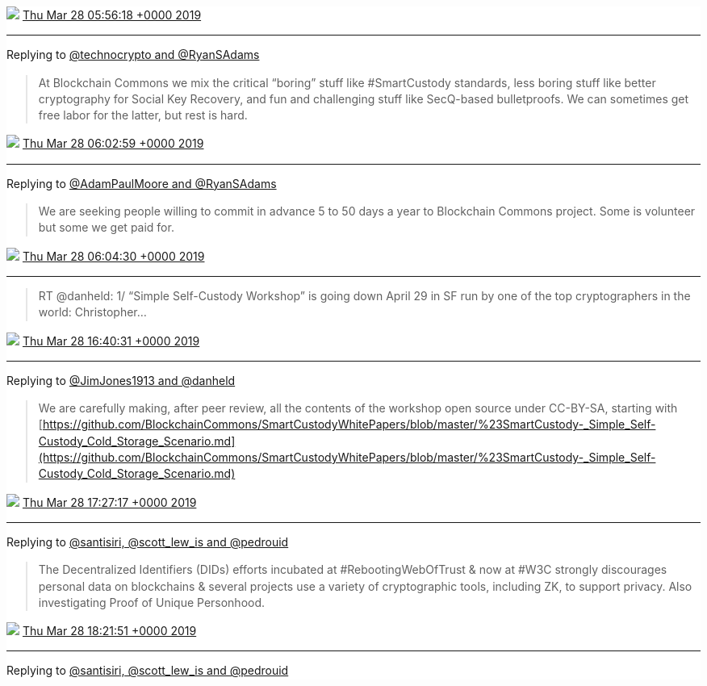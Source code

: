 <img src="{{ site.url }}{{ site.baseurl }}/assets/images/media/tweet.ico" width="30" /> [Thu Mar 28 05:56:18 +0000 2019](https://twitter.com/ChristopherA/status/1111144966745579520)

----

Replying to [@technocrypto and @RyanSAdams](https://twitter.com/technocrypto/status/1111139104891244544)

> At Blockchain Commons we mix the critical “boring” stuff like #SmartCustody standards, less boring stuff like better cryptography for Social Key Recovery, and fun and challenging stuff like SecQ-based bulletproofs. We can sometimes get free labor for the latter, but rest is hard.

<img src="{{ site.url }}{{ site.baseurl }}/assets/images/media/tweet.ico" width="30" /> [Thu Mar 28 06:02:59 +0000 2019](https://twitter.com/ChristopherA/status/1111146649257009152)

----

Replying to [@AdamPaulMoore and @RyanSAdams](https://twitter.com/hodlberry/status/1111078203454566400)

> We are seeking people willing to commit in advance 5 to 50 days a year to Blockchain Commons project. Some is volunteer but some we get paid for.

<img src="{{ site.url }}{{ site.baseurl }}/assets/images/media/tweet.ico" width="30" /> [Thu Mar 28 06:04:30 +0000 2019](https://twitter.com/ChristopherA/status/1111147029411979264)

----

> RT @danheld: 1/ “Simple Self-Custody Workshop” is going down April 29 in SF run by one of the top cryptographers in the world: Christopher…

<img src="{{ site.url }}{{ site.baseurl }}/assets/images/media/tweet.ico" width="30" /> [Thu Mar 28 16:40:31 +0000 2019](https://twitter.com/ChristopherA/status/1111307086896357376)

----

Replying to [@JimJones1913 and @danheld](https://twitter.com/JimJones1913/status/1111310435792363523)

> We are carefully making, after peer review, all the contents of the workshop open source under CC-BY-SA, starting with [https://github.com/BlockchainCommons/SmartCustodyWhitePapers/blob/master/%23SmartCustody-_Simple_Self-Custody_Cold_Storage_Scenario.md](https://github.com/BlockchainCommons/SmartCustodyWhitePapers/blob/master/%23SmartCustody-_Simple_Self-Custody_Cold_Storage_Scenario.md)

<img src="{{ site.url }}{{ site.baseurl }}/assets/images/media/tweet.ico" width="30" /> [Thu Mar 28 17:27:17 +0000 2019](https://twitter.com/ChristopherA/status/1111318857241645056)

----

Replying to [@santisiri, @scott_lew_is and @pedrouid](https://twitter.com/santisiri/status/1111059784101441537)

> The Decentralized Identifiers (DIDs) efforts incubated at #RebootingWebOfTrust &amp; now at #W3C strongly discourages personal data on blockchains &amp; several projects use a variety of cryptographic tools, including ZK, to support privacy. Also investigating Proof of Unique Personhood.

<img src="{{ site.url }}{{ site.baseurl }}/assets/images/media/tweet.ico" width="30" /> [Thu Mar 28 18:21:51 +0000 2019](https://twitter.com/ChristopherA/status/1111332588176596993)

----

Replying to [@santisiri, @scott_lew_is and @pedrouid](https://twitter.com/ChristopherA/status/1111332588176596993)
